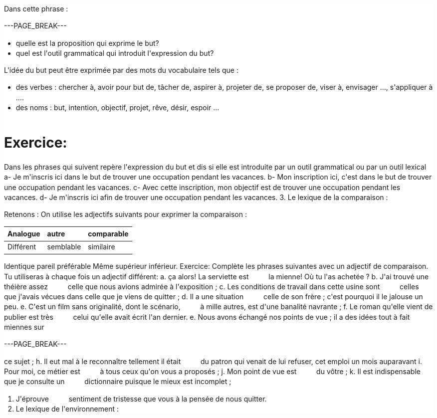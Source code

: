 Dans cette phrase :

---PAGE_BREAK---

- quelle est la proposition qui exprime le but?
- quel est l'outil grammatical qui introduit l'expression du but?

L'idée du but peut être exprimée par des mots du vocabulaire tels que :

- des verbes : chercher à, avoir pour but de, tâcher de, aspirer à, projeter de, se proposer de, viser à, envisager ..., s'appliquer à ....
- des noms : but, intention, objectif, projet, rêve, désir, espoir ...


# Exercice: 

Dans les phrases qui suivent repère l'expression du but et dis si elle est introduite par un outil grammatical ou par un outil lexical
a- Je m'inscris ici dans le but de trouver une occupation pendant les vacances.
b- Mon inscription ici, c'est dans le but de trouver une occupation pendant les vacances.
c- Avec cette inscription, mon objectif est de trouver une occupation pendant les vacances. d- Je m'inscris ici afin de trouver une occupation pendant les vacances.
3. Le lexique de la comparaison :

Retenons : On utilise les adjectifs suivants pour exprimer la comparaison :

| Analogue | autre | comparable |
| :-- | :-- | :-- |
| Différent | semblable | similaire |

Identique pareil préférable Même supérieur inférieur.
Exercice: Complète les phrases suivantes avec un adjectif de comparaison. Tu utiliseras à chaque fois un adjectif différent:
a. ça alors! La serviette est $\qquad$ la mienne! Où tu l'as achetée ?
b. J'ai trouvé une théière assez $\qquad$ celle que nous avions admirée à l'exposition ;
c. Les conditions de travail dans cette usine sont $\qquad$ celles que j'avais vécues dans celle que je viens de quitter ;
d. Il a une situation $\qquad$ celle de son frère ; c'est pourquoi il le jalouse un peu.
e. C'est un film sans originalité, dont le scénario, $\qquad$ à mille autres, est d'une banalité navrante ;
f. Le roman qu'elle vient de publier est très $\qquad$ celui qu'elle avait écrit l'an dernier.
e. Nous avons échangé nos points de vue ; il a des idées tout à fait $\qquad$ miennes sur

---PAGE_BREAK---

ce sujet ;
h. Il eut mal à le reconnaître tellement il était $\qquad$ du patron qui venait de lui refuser, cet emploi un mois auparavant
i. Pour moi, ce métier est $\qquad$ à tous ceux qu'on vous a proposés ;
j. Mon point de vue est $\qquad$ du vôtre ;
k. Il est indispensable que je consulte un $\qquad$ dictionnaire puisque le mieux est incomplet ;

1. J'éprouve $\qquad$ sentiment de tristesse que vous à la pensée de nous quitter.
2. Le lexique de l'environnement :
